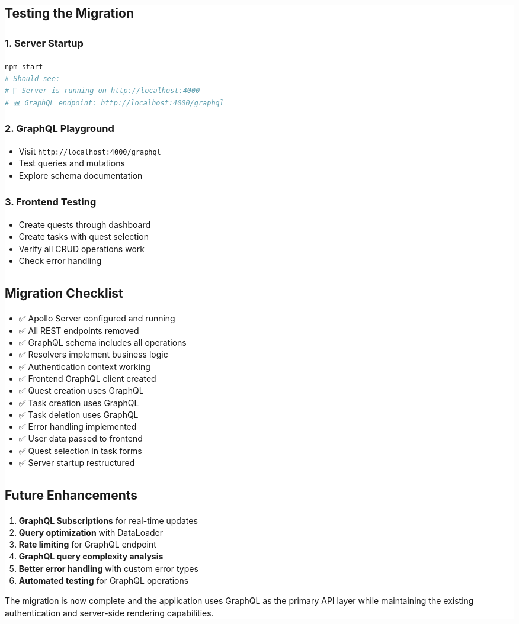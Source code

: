 ## Testing the Migration

### 1. Server Startup
```bash
npm start
# Should see:
# 🚀 Server is running on http://localhost:4000
# 📊 GraphQL endpoint: http://localhost:4000/graphql
```

### 2. GraphQL Playground
- Visit `http://localhost:4000/graphql`
- Test queries and mutations
- Explore schema documentation

### 3. Frontend Testing
- Create quests through dashboard
- Create tasks with quest selection
- Verify all CRUD operations work
- Check error handling

## Migration Checklist

- ✅ Apollo Server configured and running
- ✅ All REST endpoints removed
- ✅ GraphQL schema includes all operations
- ✅ Resolvers implement business logic
- ✅ Authentication context working
- ✅ Frontend GraphQL client created
- ✅ Quest creation uses GraphQL
- ✅ Task creation uses GraphQL  
- ✅ Task deletion uses GraphQL
- ✅ Error handling implemented
- ✅ User data passed to frontend
- ✅ Quest selection in task forms
- ✅ Server startup restructured

## Future Enhancements

1. **GraphQL Subscriptions** for real-time updates
2. **Query optimization** with DataLoader
3. **Rate limiting** for GraphQL endpoint
4. **GraphQL query complexity analysis**
5. **Better error handling** with custom error types
6. **Automated testing** for GraphQL operations

The migration is now complete and the application uses GraphQL as the primary API layer while maintaining the existing authentication and server-side rendering capabilities.
